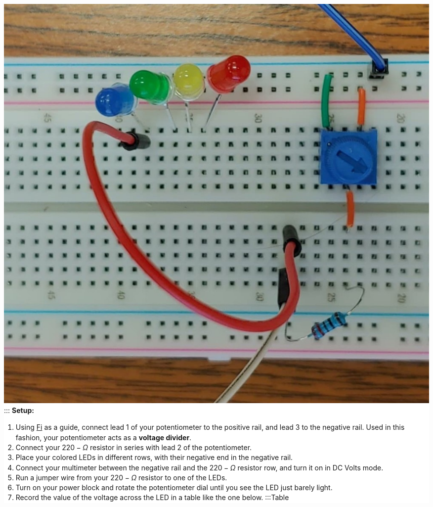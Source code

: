 ![Example of a wrapped coil with the final loop tucked to keep it tidy](imgs/Lab5/SimpleSetup.jpg)
:::
**Setup:**
1. Using [Fi](#Fi-circuit) as a guide, connect lead 1 of your potentiometer to the positive rail, and lead 3 to the negative rail. Used in this fashion, your potentiometer acts as a **voltage divider**.
2. Connect your $220-\Omega$ resistor in series with lead 2 of the potentiometer. 
3. Place your colored LEDs in different rows, with their negative end in the negative rail.  
4. Connect your multimeter between the negative rail and the  $220-\Omega$ resistor row, and turn it on in DC Volts mode.
5. Run a jumper wire from your $220-\Omega$ resistor to one of the LEDs. 
6. Turn on your power block and rotate the potentiometer dial until you see the LED just barely light.
7. Record the value of the voltage across the LED in a table like the one below.
:::Table
 